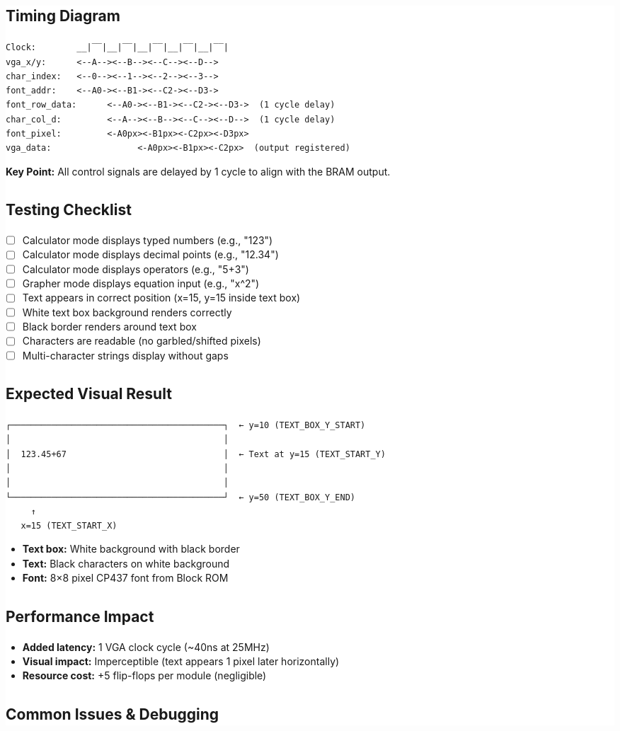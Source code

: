 ## Timing Diagram

```
Clock:        __|‾‾|__|‾‾|__|‾‾|__|‾‾|__|‾‾|
vga_x/y:      <--A--><--B--><--C--><--D-->
char_index:   <--0--><--1--><--2--><--3-->
font_addr:    <--A0-><--B1-><--C2-><--D3->
font_row_data:      <--A0-><--B1-><--C2-><--D3->  (1 cycle delay)
char_col_d:         <--A--><--B--><--C--><--D-->  (1 cycle delay)
font_pixel:         <-A0px><-B1px><-C2px><-D3px>
vga_data:                 <-A0px><-B1px><-C2px>  (output registered)
```

**Key Point:** All control signals are delayed by 1 cycle to align with the BRAM output.

## Testing Checklist

- [ ] Calculator mode displays typed numbers (e.g., "123")
- [ ] Calculator mode displays decimal points (e.g., "12.34")
- [ ] Calculator mode displays operators (e.g., "5+3")
- [ ] Grapher mode displays equation input (e.g., "x^2")
- [ ] Text appears in correct position (x=15, y=15 inside text box)
- [ ] White text box background renders correctly
- [ ] Black border renders around text box
- [ ] Characters are readable (no garbled/shifted pixels)
- [ ] Multi-character strings display without gaps

## Expected Visual Result

```
┌──────────────────────────────────────────┐  ← y=10 (TEXT_BOX_Y_START)
│                                          │
│  123.45+67                               │  ← Text at y=15 (TEXT_START_Y)
│                                          │
│                                          │
└──────────────────────────────────────────┘  ← y=50 (TEXT_BOX_Y_END)
     ↑
   x=15 (TEXT_START_X)
```

- **Text box:** White background with black border
- **Text:** Black characters on white background
- **Font:** 8×8 pixel CP437 font from Block ROM

## Performance Impact

- **Added latency:** 1 VGA clock cycle (~40ns at 25MHz)
- **Visual impact:** Imperceptible (text appears 1 pixel later horizontally)
- **Resource cost:** +5 flip-flops per module (negligible)

## Common Issues & Debugging
